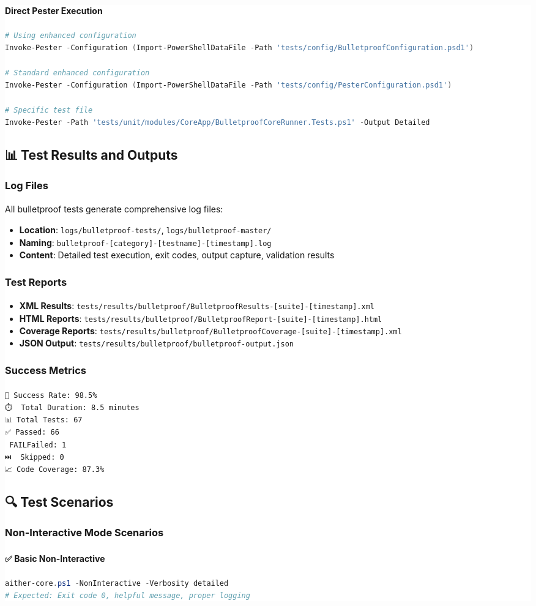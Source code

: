 #### Direct Pester Execution

```powershell
# Using enhanced configuration
Invoke-Pester -Configuration (Import-PowerShellDataFile -Path 'tests/config/BulletproofConfiguration.psd1')

# Standard enhanced configuration
Invoke-Pester -Configuration (Import-PowerShellDataFile -Path 'tests/config/PesterConfiguration.psd1')

# Specific test file
Invoke-Pester -Path 'tests/unit/modules/CoreApp/BulletproofCoreRunner.Tests.ps1' -Output Detailed
```

## 📊 Test Results and Outputs

### Log Files
All bulletproof tests generate comprehensive log files:

- **Location**: `logs/bulletproof-tests/`, `logs/bulletproof-master/`
- **Naming**: `bulletproof-[category]-[testname]-[timestamp].log`
- **Content**: Detailed test execution, exit codes, output capture, validation results

### Test Reports
- **XML Results**: `tests/results/bulletproof/BulletproofResults-[suite]-[timestamp].xml`
- **HTML Reports**: `tests/results/bulletproof/BulletproofReport-[suite]-[timestamp].html`
- **Coverage Reports**: `tests/results/bulletproof/BulletproofCoverage-[suite]-[timestamp].xml`
- **JSON Output**: `tests/results/bulletproof/bulletproof-output.json`

### Success Metrics
```
🎯 Success Rate: 98.5%
⏱️  Total Duration: 8.5 minutes
📊 Total Tests: 67
✅ Passed: 66
 FAILFailed: 1
⏭️  Skipped: 0
📈 Code Coverage: 87.3%
```

## 🔍 Test Scenarios

### Non-Interactive Mode Scenarios

#### ✅ **Basic Non-Interactive**
```powershell
aither-core.ps1 -NonInteractive -Verbosity detailed
# Expected: Exit code 0, helpful message, proper logging
```
